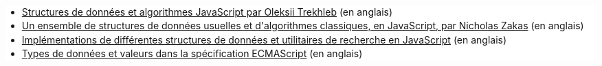 - [Structures de données et algorithmes JavaScript par Oleksii Trekhleb](https://github.com/trekhleb/javascript-algorithms) (en anglais)
- [Un ensemble de structures de données usuelles et d'algorithmes classiques, en JavaScript, par Nicholas Zakas](https://github.com/nzakas/computer-science-in-javascript/) (en anglais)
- [Implémentations de différentes structures de données et utilitaires de recherche en JavaScript](https://github.com/monmohan/DataStructures_In_Javascript) (en anglais)
- [Types de données et valeurs dans la spécification ECMAScript](https://tc39.es/ecma262/#sec-ecmascript-data-types-and-values) (en anglais)

